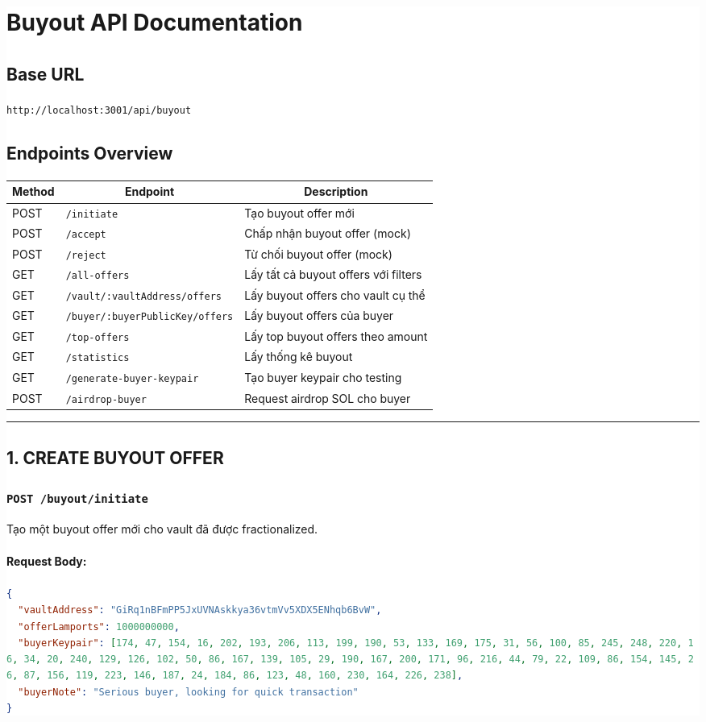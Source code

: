 # Buyout API Documentation

## Base URL
```
http://localhost:3001/api/buyout
```

## Endpoints Overview

| Method | Endpoint | Description |
|--------|----------|-------------|
| POST | `/initiate` | Tạo buyout offer mới |
| POST | `/accept` | Chấp nhận buyout offer (mock) |
| POST | `/reject` | Từ chối buyout offer (mock) |
| GET | `/all-offers` | Lấy tất cả buyout offers với filters |
| GET | `/vault/:vaultAddress/offers` | Lấy buyout offers cho vault cụ thể |
| GET | `/buyer/:buyerPublicKey/offers` | Lấy buyout offers của buyer |
| GET | `/top-offers` | Lấy top buyout offers theo amount |
| GET | `/statistics` | Lấy thống kê buyout |
| GET | `/generate-buyer-keypair` | Tạo buyer keypair cho testing |
| POST | `/airdrop-buyer` | Request airdrop SOL cho buyer |

---

## 1. CREATE BUYOUT OFFER

### `POST /buyout/initiate`

Tạo một buyout offer mới cho vault đã được fractionalized.

#### Request Body:
```json
{
  "vaultAddress": "GiRq1nBFmPP5JxUVNAskkya36vtmVv5XDX5ENhqb6BvW",
  "offerLamports": 1000000000,
  "buyerKeypair": [174, 47, 154, 16, 202, 193, 206, 113, 199, 190, 53, 133, 169, 175, 31, 56, 100, 85, 245, 248, 220, 16, 34, 20, 240, 129, 126, 102, 50, 86, 167, 139, 105, 29, 190, 167, 200, 171, 96, 216, 44, 79, 22, 109, 86, 154, 145, 26, 87, 156, 119, 223, 146, 187, 24, 184, 86, 123, 48, 160, 230, 164, 226, 238],
  "buyerNote": "Serious buyer, looking for quick transaction"
}
```
